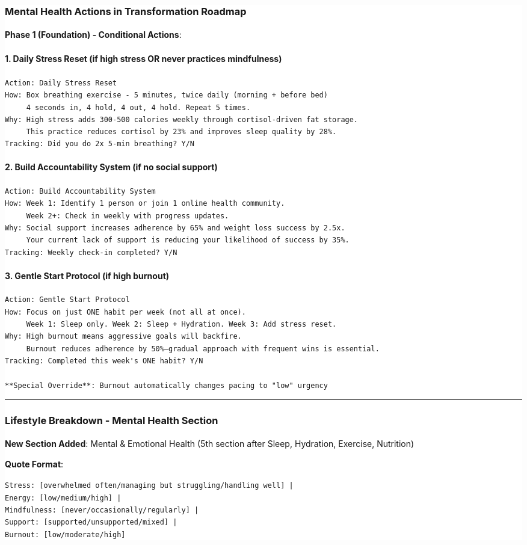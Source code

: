 
### Mental Health Actions in Transformation Roadmap

**Phase 1 (Foundation) - Conditional Actions**:

#### 1. **Daily Stress Reset** (if high stress OR never practices mindfulness)
```
Action: Daily Stress Reset
How: Box breathing exercise - 5 minutes, twice daily (morning + before bed)
     4 seconds in, 4 hold, 4 out, 4 hold. Repeat 5 times.
Why: High stress adds 300-500 calories weekly through cortisol-driven fat storage.
     This practice reduces cortisol by 23% and improves sleep quality by 28%.
Tracking: Did you do 2x 5-min breathing? Y/N
```

#### 2. **Build Accountability System** (if no social support)
```
Action: Build Accountability System
How: Week 1: Identify 1 person or join 1 online health community.
     Week 2+: Check in weekly with progress updates.
Why: Social support increases adherence by 65% and weight loss success by 2.5x.
     Your current lack of support is reducing your likelihood of success by 35%.
Tracking: Weekly check-in completed? Y/N
```

#### 3. **Gentle Start Protocol** (if high burnout)
```
Action: Gentle Start Protocol
How: Focus on just ONE habit per week (not all at once).
     Week 1: Sleep only. Week 2: Sleep + Hydration. Week 3: Add stress reset.
Why: High burnout means aggressive goals will backfire.
     Burnout reduces adherence by 50%—gradual approach with frequent wins is essential.
Tracking: Completed this week's ONE habit? Y/N

**Special Override**: Burnout automatically changes pacing to "low" urgency
```

---

### Lifestyle Breakdown - Mental Health Section

**New Section Added**: Mental & Emotional Health (5th section after Sleep, Hydration, Exercise, Nutrition)

**Quote Format**:
```
Stress: [overwhelmed often/managing but struggling/handling well] | 
Energy: [low/medium/high] | 
Mindfulness: [never/occasionally/regularly] | 
Support: [supported/unsupported/mixed] | 
Burnout: [low/moderate/high]
```

